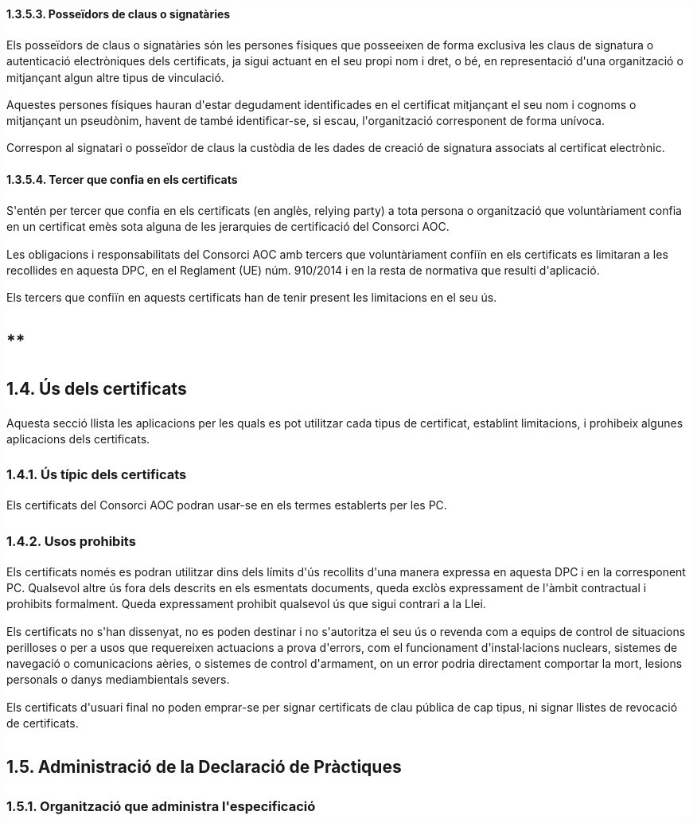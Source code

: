 #### <a name="_toc150443529"></a>**1.3.5.3. Posseïdors de claus o signatàries**
Els posseïdors de claus o signatàries són les persones físiques que posseeixen de forma exclusiva les claus de signatura o autenticació electròniques dels certificats, ja sigui actuant en el seu propi nom i dret, o bé, en representació d'una organització o mitjançant algun altre tipus de vinculació.

Aquestes persones físiques hauran d'estar degudament identificades en el certificat mitjançant el seu nom i cognoms o mitjançant un pseudònim, havent de també identificar-se, si escau, l'organització corresponent de forma unívoca.

Correspon al signatari o posseïdor de claus la custòdia de les dades de creació de signatura associats al certificat electrònic.

#### <a name="_toc150443530"></a>**1.3.5.4. Tercer que confia en els certificats**
S'entén per tercer que confia en els certificats (en anglès, relying party) a tota persona o organització que voluntàriament confia en un certificat emès sota alguna de les jerarquies de certificació del Consorci AOC.

Les obligacions i responsabilitats del Consorci AOC amb tercers que voluntàriament confiïn en els certificats es limitaran a les recollides en aquesta DPC, en el Reglament (UE) núm. 910/2014 i en la resta de normativa que resulti d'aplicació.

Els tercers que confiïn en aquests certificats han de tenir present les limitacions en el seu ús.

## <a name="_qsh70q"></a>**
## <a name="_toc150443531"></a>**1.4. Ús dels certificats**
Aquesta secció llista les aplicacions per les quals es pot utilitzar cada tipus de certificat, establint limitacions, i prohibeix algunes aplicacions dels certificats.

### <a name="_toc150443532"></a>**1.4.1. Ús típic dels certificats**
Els certificats del Consorci AOC podran usar-se en els termes establerts per les PC. 
### <a name="_toc150443533"></a>**1.4.2. Usos prohibits**
Els certificats només es podran utilitzar dins dels límits d'ús recollits d'una manera expressa en aquesta DPC i en la corresponent PC. Qualsevol altre ús fora dels descrits en els esmentats documents, queda exclòs expressament de l'àmbit contractual i prohibits formalment. Queda expressament prohibit qualsevol ús que sigui contrari a la Llei.

Els certificats no s'han dissenyat, no es poden destinar i no s'autoritza el seu ús o revenda com a equips de control de situacions perilloses o per a usos que requereixen actuacions a prova d'errors, com el funcionament d'instal·lacions nuclears, sistemes de navegació o comunicacions aèries, o sistemes de control d'armament, on un error podria directament comportar la mort, lesions personals o danys mediambientals severs.

Els certificats d'usuari final no poden emprar-se per signar certificats de clau pública de cap tipus, ni signar llistes de revocació de certificats.

## <a name="_toc150443534"></a>**1.5. Administració de la Declaració de Pràctiques**
### <a name="_toc150443535"></a>**1.5.1. Organització que administra l'especificació**
